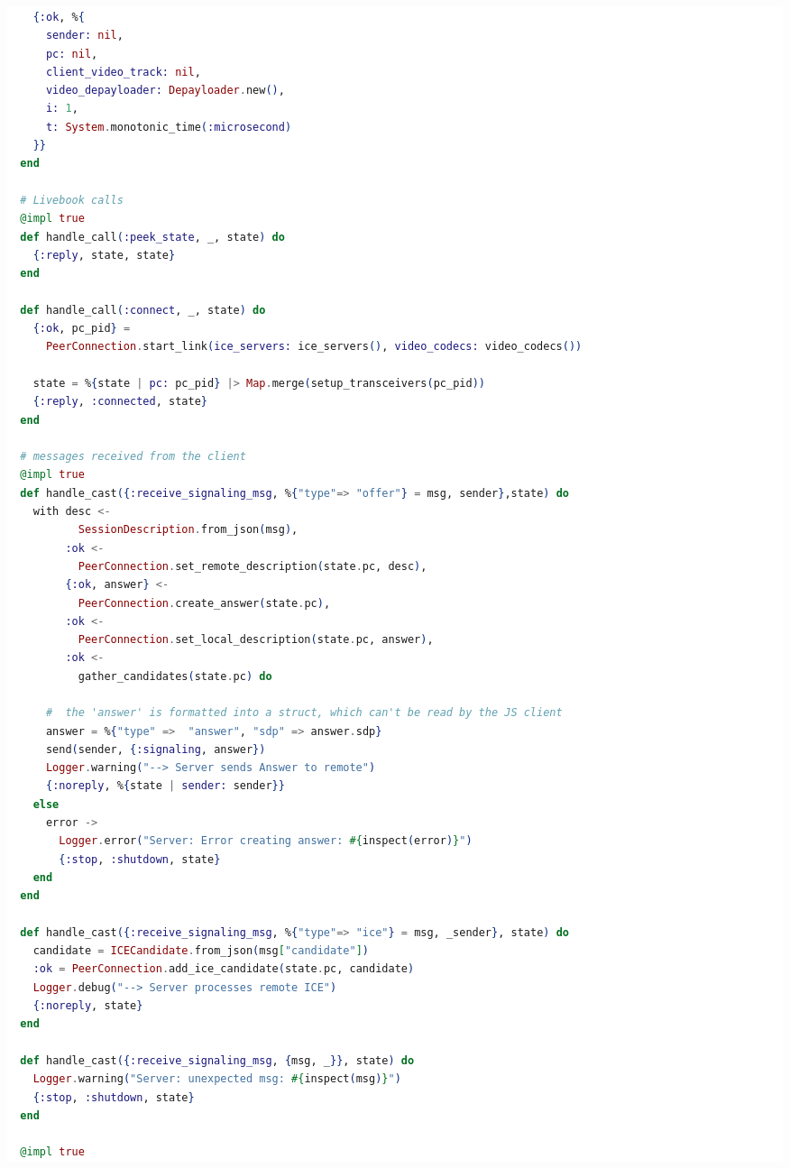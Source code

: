 ```elixir
    {:ok, %{
      sender: nil,
      pc: nil,
      client_video_track: nil,
      video_depayloader: Depayloader.new(),
      i: 1,
      t: System.monotonic_time(:microsecond)
    }}
  end

  # Livebook calls
  @impl true
  def handle_call(:peek_state, _, state) do
    {:reply, state, state}
  end

  def handle_call(:connect, _, state) do
    {:ok, pc_pid} =
      PeerConnection.start_link(ice_servers: ice_servers(), video_codecs: video_codecs())

    state = %{state | pc: pc_pid} |> Map.merge(setup_transceivers(pc_pid))
    {:reply, :connected, state}
  end

  # messages received from the client
  @impl true
  def handle_cast({:receive_signaling_msg, %{"type"=> "offer"} = msg, sender},state) do
    with desc <-
           SessionDescription.from_json(msg),
         :ok <-
           PeerConnection.set_remote_description(state.pc, desc),
         {:ok, answer} <-
           PeerConnection.create_answer(state.pc),
         :ok <-
           PeerConnection.set_local_description(state.pc, answer),
         :ok <-
           gather_candidates(state.pc) do

      #  the 'answer' is formatted into a struct, which can't be read by the JS client
      answer = %{"type" =>  "answer", "sdp" => answer.sdp}
      send(sender, {:signaling, answer})
      Logger.warning("--> Server sends Answer to remote")
      {:noreply, %{state | sender: sender}}
    else
      error ->
        Logger.error("Server: Error creating answer: #{inspect(error)}")
        {:stop, :shutdown, state}
    end
  end

  def handle_cast({:receive_signaling_msg, %{"type"=> "ice"} = msg, _sender}, state) do
    candidate = ICECandidate.from_json(msg["candidate"])
    :ok = PeerConnection.add_ice_candidate(state.pc, candidate)
    Logger.debug("--> Server processes remote ICE")
    {:noreply, state}
  end

  def handle_cast({:receive_signaling_msg, {msg, _}}, state) do
    Logger.warning("Server: unexpected msg: #{inspect(msg)}")
    {:stop, :shutdown, state}
  end

  @impl true
```